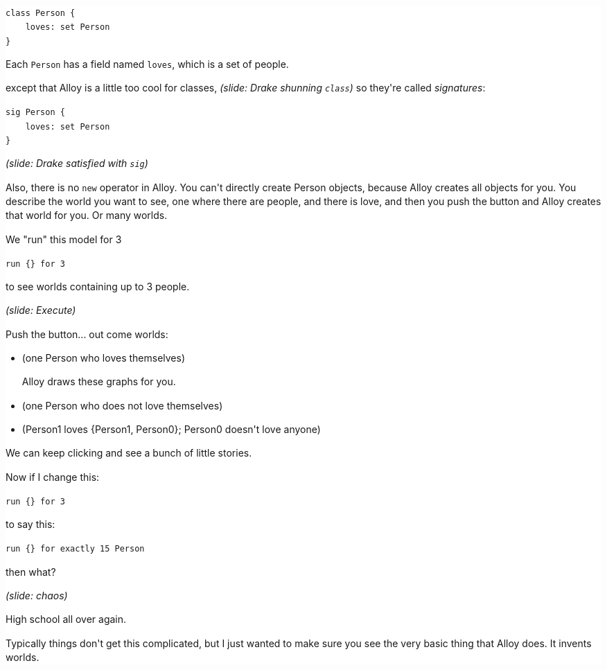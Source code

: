     class Person {
        loves: set Person
    }

Each `Person` has a field named `loves`, which is a set of people.

except that Alloy is a little too cool for classes,
*(slide: Drake shunning `class`)*
so they're called *signatures*:

    sig Person {
        loves: set Person
    }

*(slide: Drake satisfied with `sig`)*

Also, there is no `new` operator in Alloy.
You can't directly create Person objects,
because Alloy creates all objects for you.
You describe the world you want to see,
one where there are people,
and there is love,
and then you push the button and Alloy creates that world for you.
Or many worlds.

We "run" this model for 3

    run {} for 3

to see worlds containing up to 3 people.

*(slide: Execute)*

Push the button... out come worlds:

*   (one Person who loves themselves)

    Alloy draws these graphs for you.

*   (one Person who does not love themselves)

*   (Person1 loves {Person1, Person0}; Person0 doesn't love anyone)

We can keep clicking and see a bunch of little stories.

Now if I change this:

    run {} for 3

to say this:

    run {} for exactly 15 Person

then what?

*(slide: chaos)*

High school all over again.

Typically things don't get this complicated,
but I just wanted to make sure you see the very basic thing
that Alloy does.
It invents worlds.
